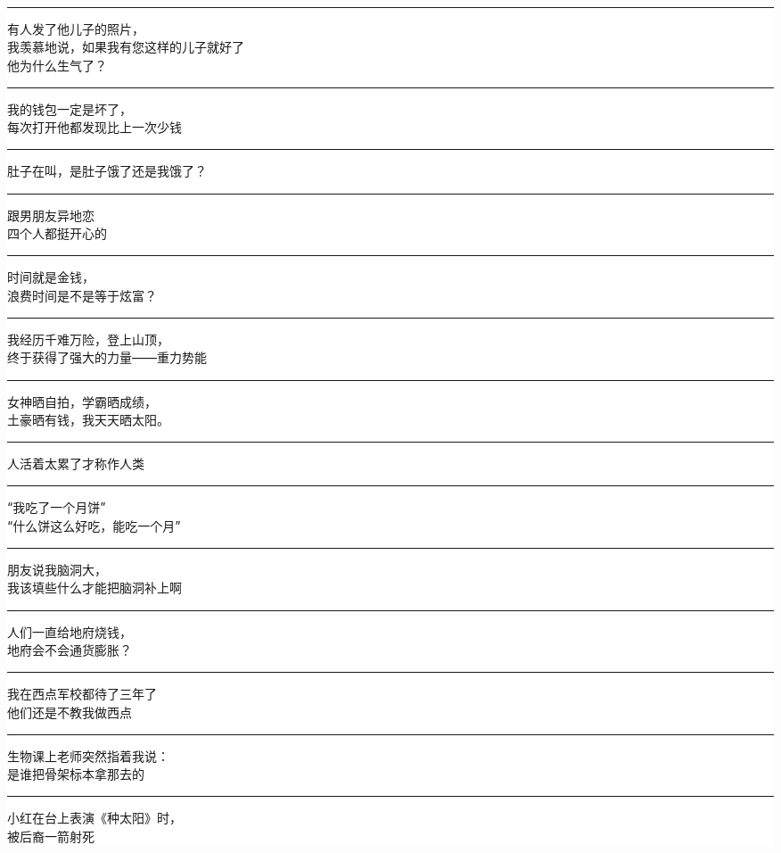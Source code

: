 ***
有人发了他儿子的照片，  
我羡慕地说，如果我有您这样的儿子就好了  
他为什么生气了？

***
我的钱包一定是坏了，  
每次打开他都发现比上一次少钱

***
肚子在叫，是肚子饿了还是我饿了？

***
跟男朋友异地恋  
四个人都挺开心的

***
时间就是金钱，  
浪费时间是不是等于炫富？

***
我经历千难万险，登上山顶，  
终于获得了强大的力量——重力势能

***
女神晒自拍，学霸晒成绩，  
土豪晒有钱，我天天晒太阳。

***
人活着太累了才称作人类

***
“我吃了一个月饼”  
“什么饼这么好吃，能吃一个月”

***
朋友说我脑洞大，  
我该填些什么才能把脑洞补上啊

***
人们一直给地府烧钱，  
地府会不会通货膨胀？

***
我在西点军校都待了三年了  
他们还是不教我做西点

***
生物课上老师突然指着我说：  
是谁把骨架标本拿那去的

***
小红在台上表演《种太阳》时，  
被后裔一箭射死
